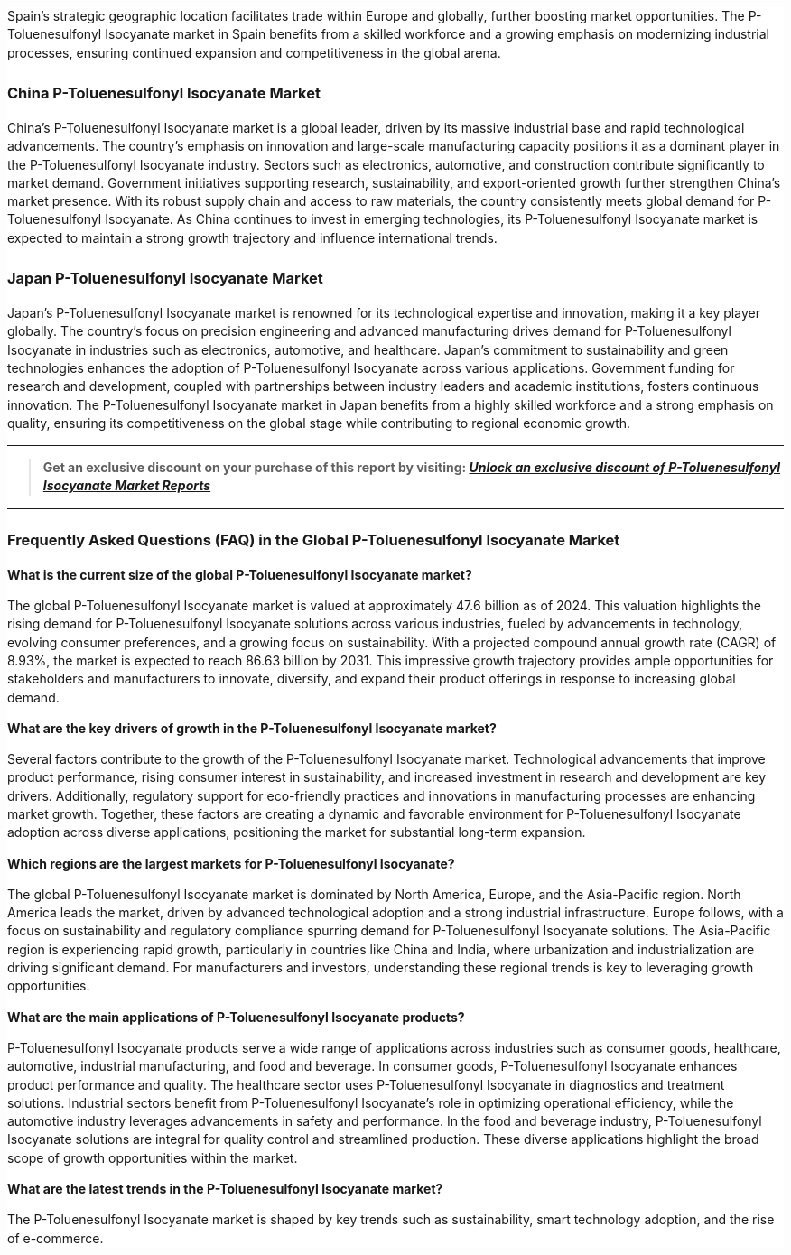 Spain&rsquo;s strategic geographic location facilitates trade within Europe and globally, further boosting market opportunities. The P-Toluenesulfonyl Isocyanate market in Spain benefits from a skilled workforce and a growing emphasis on modernizing industrial processes, ensuring continued expansion and competitiveness in the global arena.</p><h3>China P-Toluenesulfonyl Isocyanate Market</h3><p>China&rsquo;s P-Toluenesulfonyl Isocyanate market is a global leader, driven by its massive industrial base and rapid technological advancements. The country&rsquo;s emphasis on innovation and large-scale manufacturing capacity positions it as a dominant player in the P-Toluenesulfonyl Isocyanate industry. Sectors such as electronics, automotive, and construction contribute significantly to market demand. Government initiatives supporting research, sustainability, and export-oriented growth further strengthen China&rsquo;s market presence. With its robust supply chain and access to raw materials, the country consistently meets global demand for P-Toluenesulfonyl Isocyanate. As China continues to invest in emerging technologies, its P-Toluenesulfonyl Isocyanate market is expected to maintain a strong growth trajectory and influence international trends.</p><h3>Japan P-Toluenesulfonyl Isocyanate Market</h3><p>Japan&rsquo;s P-Toluenesulfonyl Isocyanate market is renowned for its technological expertise and innovation, making it a key player globally. The country&rsquo;s focus on precision engineering and advanced manufacturing drives demand for P-Toluenesulfonyl Isocyanate in industries such as electronics, automotive, and healthcare. Japan&rsquo;s commitment to sustainability and green technologies enhances the adoption of P-Toluenesulfonyl Isocyanate across various applications. Government funding for research and development, coupled with partnerships between industry leaders and academic institutions, fosters continuous innovation. The P-Toluenesulfonyl Isocyanate market in Japan benefits from a highly skilled workforce and a strong emphasis on quality, ensuring its competitiveness on the global stage while contributing to regional economic growth.</p><hr /><blockquote><p><strong>Get an exclusive discount on your purchase of this report by visiting: <em><a href="://marketresearchpulse.com/ask-for-discount/16298?utm_source=Github&amp;utm_medium=0117">Unlock an exclusive discount of P-Toluenesulfonyl Isocyanate Market Reports</a></em>&nbsp;</strong></p></blockquote><hr /><h3>Frequently Asked Questions (FAQ) in the Global P-Toluenesulfonyl Isocyanate Market</h3><p><strong>What is the current size of the global P-Toluenesulfonyl Isocyanate market?</strong></p><p>The global P-Toluenesulfonyl Isocyanate market is valued at approximately 47.6 billion as of 2024. This valuation highlights the rising demand for P-Toluenesulfonyl Isocyanate solutions across various industries, fueled by advancements in technology, evolving consumer preferences, and a growing focus on sustainability. With a projected compound annual growth rate (CAGR) of 8.93%, the market is expected to reach 86.63 billion by 2031. This impressive growth trajectory provides ample opportunities for stakeholders and manufacturers to innovate, diversify, and expand their product offerings in response to increasing global demand.</p><p><strong>What are the key drivers of growth in the P-Toluenesulfonyl Isocyanate market?</strong></p><p>Several factors contribute to the growth of the P-Toluenesulfonyl Isocyanate market. Technological advancements that improve product performance, rising consumer interest in sustainability, and increased investment in research and development are key drivers. Additionally, regulatory support for eco-friendly practices and innovations in manufacturing processes are enhancing market growth. Together, these factors are creating a dynamic and favorable environment for P-Toluenesulfonyl Isocyanate adoption across diverse applications, positioning the market for substantial long-term expansion.</p><p><strong>Which regions are the largest markets for P-Toluenesulfonyl Isocyanate?</strong></p><p>The global P-Toluenesulfonyl Isocyanate market is dominated by North America, Europe, and the Asia-Pacific region. North America leads the market, driven by advanced technological adoption and a strong industrial infrastructure. Europe follows, with a focus on sustainability and regulatory compliance spurring demand for P-Toluenesulfonyl Isocyanate solutions. The Asia-Pacific region is experiencing rapid growth, particularly in countries like China and India, where urbanization and industrialization are driving significant demand. For manufacturers and investors, understanding these regional trends is key to leveraging growth opportunities.</p><p><strong>What are the main applications of P-Toluenesulfonyl Isocyanate products?</strong></p><p>P-Toluenesulfonyl Isocyanate products serve a wide range of applications across industries such as consumer goods, healthcare, automotive, industrial manufacturing, and food and beverage. In consumer goods, P-Toluenesulfonyl Isocyanate enhances product performance and quality. The healthcare sector uses P-Toluenesulfonyl Isocyanate in diagnostics and treatment solutions. Industrial sectors benefit from P-Toluenesulfonyl Isocyanate&rsquo;s role in optimizing operational efficiency, while the automotive industry leverages advancements in safety and performance. In the food and beverage industry, P-Toluenesulfonyl Isocyanate solutions are integral for quality control and streamlined production. These diverse applications highlight the broad scope of growth opportunities within the market.</p><p><strong>What are the latest trends in the P-Toluenesulfonyl Isocyanate market?</strong></p><p>The P-Toluenesulfonyl Isocyanate market is shaped by key trends such as sustainability, smart technology adoption, and the rise of e-commerce.